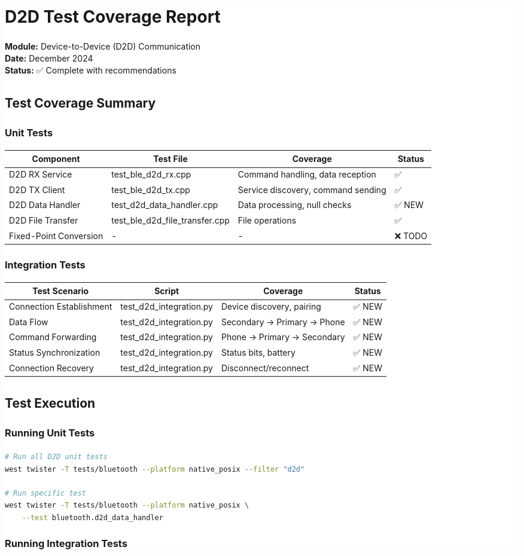 # D2D Test Coverage Report

**Module:** Device-to-Device (D2D) Communication  
**Date:** December 2024  
**Status:** ✅ Complete with recommendations

## Test Coverage Summary

### Unit Tests

| Component | Test File | Coverage | Status |
|-----------|-----------|----------|---------|
| D2D RX Service | test_ble_d2d_rx.cpp | Command handling, data reception | ✅ |
| D2D TX Client | test_ble_d2d_tx.cpp | Service discovery, command sending | ✅ |
| D2D Data Handler | test_d2d_data_handler.cpp | Data processing, null checks | ✅ NEW |
| D2D File Transfer | test_ble_d2d_file_transfer.cpp | File operations | ✅ |
| Fixed-Point Conversion | - | - | ❌ TODO |

### Integration Tests

| Test Scenario | Script | Coverage | Status |
|---------------|--------|----------|---------|
| Connection Establishment | test_d2d_integration.py | Device discovery, pairing | ✅ NEW |
| Data Flow | test_d2d_integration.py | Secondary → Primary → Phone | ✅ NEW |
| Command Forwarding | test_d2d_integration.py | Phone → Primary → Secondary | ✅ NEW |
| Status Synchronization | test_d2d_integration.py | Status bits, battery | ✅ NEW |
| Connection Recovery | test_d2d_integration.py | Disconnect/reconnect | ✅ NEW |

## Test Execution

### Running Unit Tests

```bash
# Run all D2D unit tests
west twister -T tests/bluetooth --platform native_posix --filter "d2d"

# Run specific test
west twister -T tests/bluetooth --platform native_posix \
    --test bluetooth.d2d_data_handler
```

### Running Integration Tests

